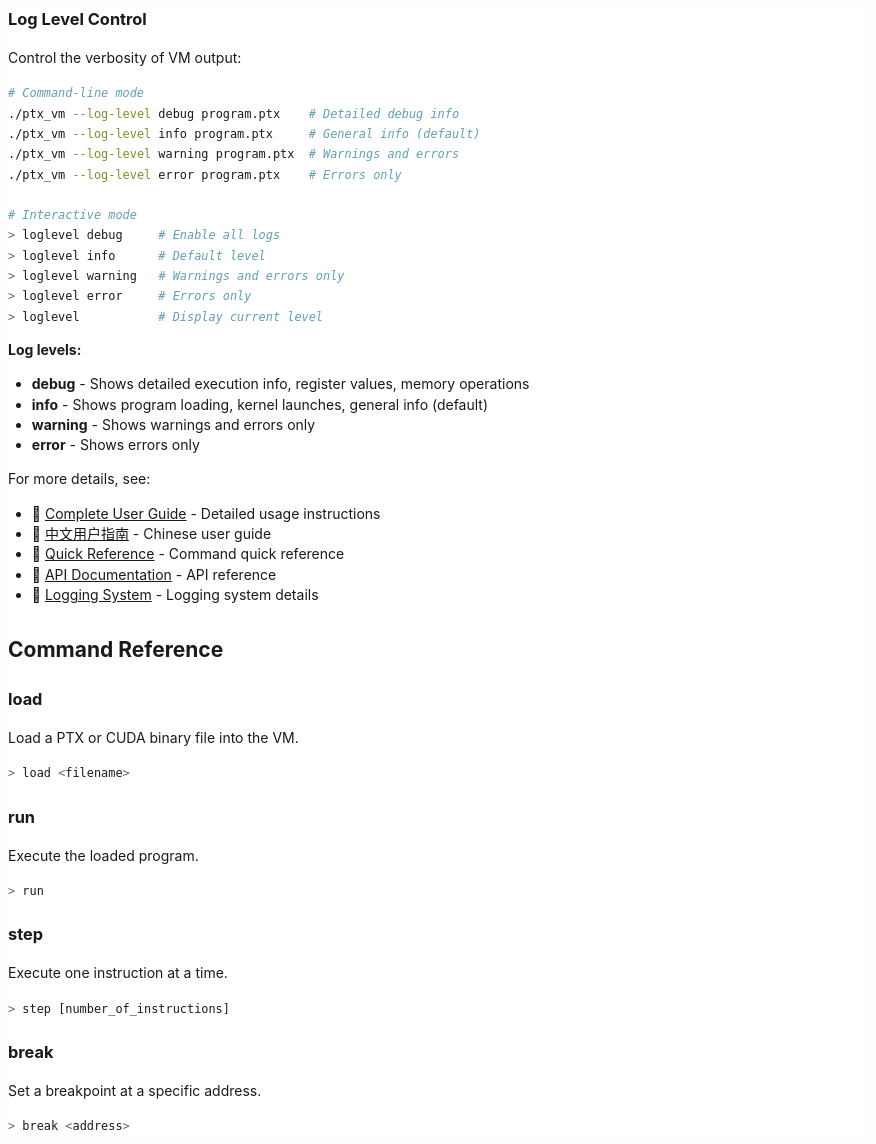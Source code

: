 ### Log Level Control

Control the verbosity of VM output:

```bash
# Command-line mode
./ptx_vm --log-level debug program.ptx    # Detailed debug info
./ptx_vm --log-level info program.ptx     # General info (default)
./ptx_vm --log-level warning program.ptx  # Warnings and errors
./ptx_vm --log-level error program.ptx    # Errors only

# Interactive mode
> loglevel debug     # Enable all logs
> loglevel info      # Default level
> loglevel warning   # Warnings and errors only
> loglevel error     # Errors only
> loglevel           # Display current level
```

**Log levels:**
- **debug** - Shows detailed execution info, register values, memory operations
- **info** - Shows program loading, kernel launches, general info (default)
- **warning** - Shows warnings and errors only
- **error** - Shows errors only

For more details, see:
- 📖 [Complete User Guide](./user_docs/user_guide.md) - Detailed usage instructions
- 📖 [中文用户指南](./user_docs/USER_GUIDE_CN.md) - Chinese user guide
- 📖 [Quick Reference](./user_docs/quick_reference.md) - Command quick reference
- 📖 [API Documentation](./user_docs/api_documentation.md) - API reference
- 📖 [Logging System](./user_docs/logging_system.md) - Logging system details

## Command Reference

### load
Load a PTX or CUDA binary file into the VM.
```bash
> load <filename>
```

### run
Execute the loaded program.
```bash
> run
```

### step
Execute one instruction at a time.
```bash
> step [number_of_instructions]
```

### break
Set a breakpoint at a specific address.
```bash
> break <address>
```
